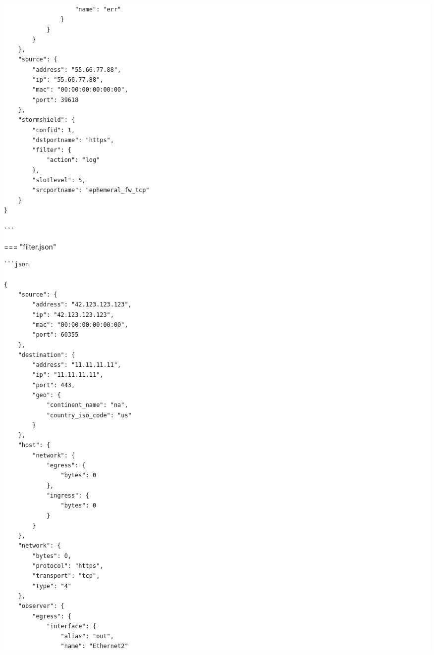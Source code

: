                         "name": "err"
                    }
                }
            }
        },
        "source": {
            "address": "55.66.77.88",
            "ip": "55.66.77.88",
            "mac": "00:00:00:00:00:00",
            "port": 39618
        },
        "stormshield": {
            "confid": 1,
            "dstportname": "https",
            "filter": {
                "action": "log"
            },
            "slotlevel": 5,
            "srcportname": "ephemeral_fw_tcp"
        }
    }
    	
	```


=== "filter.json"

    ```json
	
    {
        "source": {
            "address": "42.123.123.123",
            "ip": "42.123.123.123",
            "mac": "00:00:00:00:00:00",
            "port": 60355
        },
        "destination": {
            "address": "11.11.11.11",
            "ip": "11.11.11.11",
            "port": 443,
            "geo": {
                "continent_name": "na",
                "country_iso_code": "us"
            }
        },
        "host": {
            "network": {
                "egress": {
                    "bytes": 0
                },
                "ingress": {
                    "bytes": 0
                }
            }
        },
        "network": {
            "bytes": 0,
            "protocol": "https",
            "transport": "tcp",
            "type": "4"
        },
        "observer": {
            "egress": {
                "interface": {
                    "alias": "out",
                    "name": "Ethernet2"
